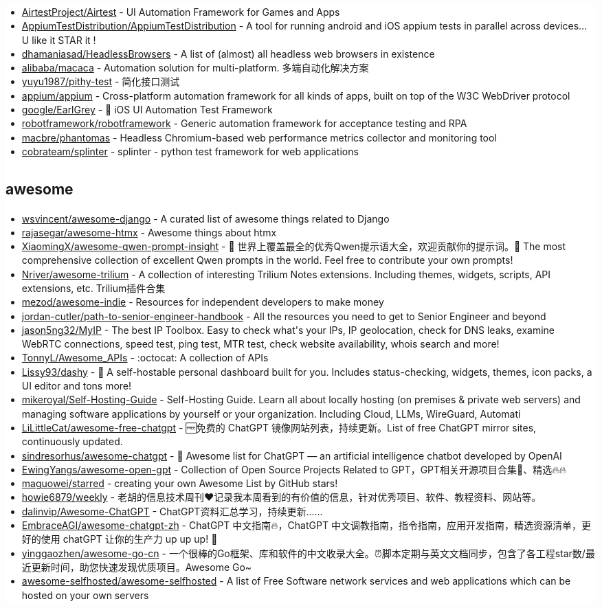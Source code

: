 - [AirtestProject/Airtest](https://github.com/AirtestProject/Airtest) - UI Automation Framework for Games and Apps
- [AppiumTestDistribution/AppiumTestDistribution](https://github.com/AppiumTestDistribution/AppiumTestDistribution) - A tool for running android and iOS appium tests in parallel across devices... U like it STAR it !
- [dhamaniasad/HeadlessBrowsers](https://github.com/dhamaniasad/HeadlessBrowsers) - A list of (almost) all headless web browsers in existence
- [alibaba/macaca](https://github.com/alibaba/macaca) - Automation solution for multi-platform. 多端自动化解决方案
- [yuyu1987/pithy-test](https://github.com/yuyu1987/pithy-test) - 简化接口测试
- [appium/appium](https://github.com/appium/appium) - Cross-platform automation framework for all kinds of apps, built on top of the W3C WebDriver protocol
- [google/EarlGrey](https://github.com/google/EarlGrey) - :tea: iOS UI Automation Test Framework
- [robotframework/robotframework](https://github.com/robotframework/robotframework) - Generic automation framework for acceptance testing and RPA
- [macbre/phantomas](https://github.com/macbre/phantomas) - Headless Chromium-based web performance metrics collector and monitoring tool
- [cobrateam/splinter](https://github.com/cobrateam/splinter) - splinter - python test framework for web applications

## awesome 

- [wsvincent/awesome-django](https://github.com/wsvincent/awesome-django) - A curated list of awesome things related to Django
- [rajasegar/awesome-htmx](https://github.com/rajasegar/awesome-htmx) - Awesome things about htmx
- [XiaomingX/awesome-qwen-prompt-insight](https://github.com/XiaomingX/awesome-qwen-prompt-insight) - 🧠 世界上覆盖最全的优秀Qwen提示语大全，欢迎贡献你的提示词。🧠 The most comprehensive collection of excellent Qwen prompts in the world. Feel free to contribute your own prompts!
- [Nriver/awesome-trilium](https://github.com/Nriver/awesome-trilium) - A collection of interesting Trilium Notes extensions. Including themes, widgets, scripts, API extensions, etc. Trilium插件合集
- [mezod/awesome-indie](https://github.com/mezod/awesome-indie) - Resources for independent developers to make money
- [jordan-cutler/path-to-senior-engineer-handbook](https://github.com/jordan-cutler/path-to-senior-engineer-handbook) - All the resources you need to get to Senior Engineer and beyond
- [jason5ng32/MyIP](https://github.com/jason5ng32/MyIP) - The best IP Toolbox. Easy to check what's your IPs, IP geolocation, check for DNS leaks, examine WebRTC connections, speed test, ping test, MTR test, check website availability, whois search and more!
- [TonnyL/Awesome_APIs](https://github.com/TonnyL/Awesome_APIs) - :octocat: A collection of APIs
- [Lissy93/dashy](https://github.com/Lissy93/dashy) - 🚀 A self-hostable personal dashboard built for you. Includes status-checking, widgets, themes, icon packs, a UI editor and tons more!
- [mikeroyal/Self-Hosting-Guide](https://github.com/mikeroyal/Self-Hosting-Guide) - Self-Hosting Guide. Learn all about  locally hosting (on premises & private web servers) and managing software applications by yourself or your organization. Including Cloud, LLMs, WireGuard, Automati
- [LiLittleCat/awesome-free-chatgpt](https://github.com/LiLittleCat/awesome-free-chatgpt) - 🆓免费的 ChatGPT 镜像网站列表，持续更新。List of free ChatGPT mirror sites, continuously updated.
- [sindresorhus/awesome-chatgpt](https://github.com/sindresorhus/awesome-chatgpt) - 🤖 Awesome list for ChatGPT — an artificial intelligence chatbot developed by OpenAI
- [EwingYangs/awesome-open-gpt](https://github.com/EwingYangs/awesome-open-gpt) - Collection of Open Source Projects Related to GPT，GPT相关开源项目合集🚀、精选🔥🔥
- [maguowei/starred](https://github.com/maguowei/starred) - creating your own Awesome List by GitHub stars!
- [howie6879/weekly](https://github.com/howie6879/weekly) - 老胡的信息技术周刊❤️记录我本周看到的有价值的信息，针对优秀项目、软件、教程资料、网站等。
- [dalinvip/Awesome-ChatGPT](https://github.com/dalinvip/Awesome-ChatGPT) - ChatGPT资料汇总学习，持续更新......
- [EmbraceAGI/awesome-chatgpt-zh](https://github.com/EmbraceAGI/awesome-chatgpt-zh) - ChatGPT 中文指南🔥，ChatGPT 中文调教指南，指令指南，应用开发指南，精选资源清单，更好的使用 chatGPT 让你的生产力 up up up! 🚀
- [yinggaozhen/awesome-go-cn](https://github.com/yinggaozhen/awesome-go-cn) - 一个很棒的Go框架、库和软件的中文收录大全。:alarm_clock:脚本定期与英文文档同步，包含了各工程star数/最近更新时间，助您快速发现优质项目。Awesome Go~
- [awesome-selfhosted/awesome-selfhosted](https://github.com/awesome-selfhosted/awesome-selfhosted) - A list of Free Software network services and web applications which can be hosted on your own servers